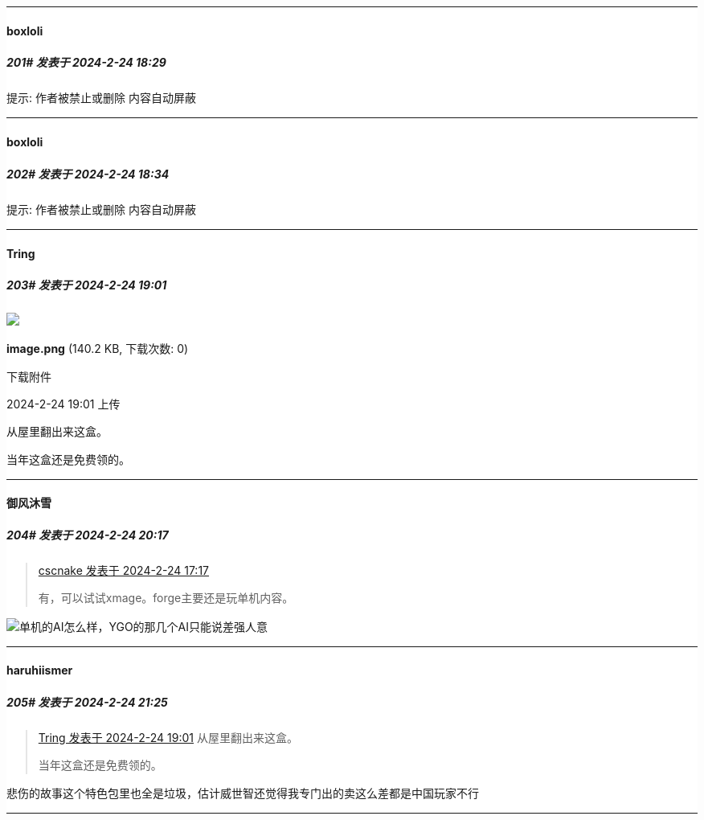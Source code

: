 
*****

####  boxloli  
##### 201#       发表于 2024-2-24 18:29

提示: 作者被禁止或删除 内容自动屏蔽

*****

####  boxloli  
##### 202#       发表于 2024-2-24 18:34

提示: 作者被禁止或删除 内容自动屏蔽

*****

####  Tring  
##### 203#       发表于 2024-2-24 19:01

<img src="https://img.saraba1st.com/forum/202402/24/190105opp0s4p4op2yvilv.png" referrerpolicy="no-referrer">

<strong>image.png</strong> (140.2 KB, 下载次数: 0)

下载附件

2024-2-24 19:01 上传

从屋里翻出来这盒。

当年这盒还是免费领的。

*****

####  御风沐雪  
##### 204#       发表于 2024-2-24 20:17

<blockquote><a href="httphttps://bbs.saraba1st.com/2b/forum.php?mod=redirect&amp;goto=findpost&amp;pid=64053747&amp;ptid=2162977" target="_blank">cscnake 发表于 2024-2-24 17:17</a>

有，可以试试xmage。forge主要还是玩单机内容。</blockquote>
<img src="https://static.saraba1st.com/image/smiley/face2017/001.png" referrerpolicy="no-referrer">单机的AI怎么样，YGO的那几个AI只能说差强人意

*****

####  haruhiismer  
##### 205#       发表于 2024-2-24 21:25

<blockquote><a href="httphttps://bbs.saraba1st.com/2b/forum.php?mod=redirect&amp;goto=findpost&amp;pid=64054602&amp;ptid=2162977" target="_blank">Tring 发表于 2024-2-24 19:01</a>
从屋里翻出来这盒。

当年这盒还是免费领的。</blockquote>
悲伤的故事这个特色包里也全是垃圾，估计威世智还觉得我专门出的卖这么差都是中国玩家不行

*****
